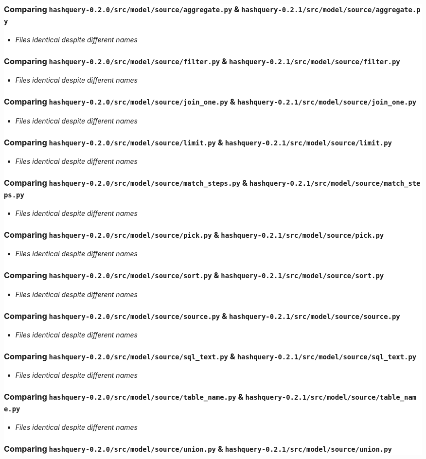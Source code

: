 ### Comparing `hashquery-0.2.0/src/model/source/aggregate.py` & `hashquery-0.2.1/src/model/source/aggregate.py`

 * *Files identical despite different names*

### Comparing `hashquery-0.2.0/src/model/source/filter.py` & `hashquery-0.2.1/src/model/source/filter.py`

 * *Files identical despite different names*

### Comparing `hashquery-0.2.0/src/model/source/join_one.py` & `hashquery-0.2.1/src/model/source/join_one.py`

 * *Files identical despite different names*

### Comparing `hashquery-0.2.0/src/model/source/limit.py` & `hashquery-0.2.1/src/model/source/limit.py`

 * *Files identical despite different names*

### Comparing `hashquery-0.2.0/src/model/source/match_steps.py` & `hashquery-0.2.1/src/model/source/match_steps.py`

 * *Files identical despite different names*

### Comparing `hashquery-0.2.0/src/model/source/pick.py` & `hashquery-0.2.1/src/model/source/pick.py`

 * *Files identical despite different names*

### Comparing `hashquery-0.2.0/src/model/source/sort.py` & `hashquery-0.2.1/src/model/source/sort.py`

 * *Files identical despite different names*

### Comparing `hashquery-0.2.0/src/model/source/source.py` & `hashquery-0.2.1/src/model/source/source.py`

 * *Files identical despite different names*

### Comparing `hashquery-0.2.0/src/model/source/sql_text.py` & `hashquery-0.2.1/src/model/source/sql_text.py`

 * *Files identical despite different names*

### Comparing `hashquery-0.2.0/src/model/source/table_name.py` & `hashquery-0.2.1/src/model/source/table_name.py`

 * *Files identical despite different names*

### Comparing `hashquery-0.2.0/src/model/source/union.py` & `hashquery-0.2.1/src/model/source/union.py`
